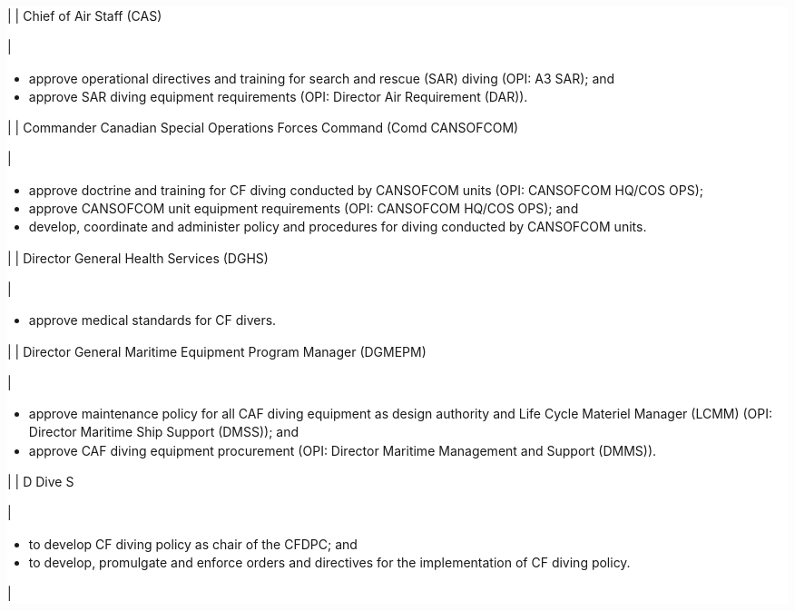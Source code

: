  |
| Chief of Air Staff (CAS)

 | 

*   approve operational directives and training for search and rescue (SAR) diving (OPI: A3 SAR); and
*   approve SAR diving equipment requirements (OPI: Director Air Requirement (DAR)).

 |
| Commander Canadian Special Operations Forces Command (Comd CANSOFCOM)

 | 

*   approve doctrine and training for CF diving conducted by CANSOFCOM units (OPI: CANSOFCOM HQ/COS OPS);
*   approve CANSOFCOM unit equipment requirements (OPI: CANSOFCOM HQ/COS OPS); and
*   develop, coordinate and administer policy and procedures for diving conducted by CANSOFCOM units.

 |
| Director General Health Services (DGHS)

 | 

*   approve medical standards for CF divers.

 |
| Director General Maritime Equipment Program Manager (DGMEPM)

 | 

*   approve maintenance policy for all CAF diving equipment as design authority and Life Cycle Materiel Manager (LCMM) (OPI: Director Maritime Ship Support (DMSS)); and
*   approve CAF diving equipment procurement (OPI: Director Maritime Management and Support (DMMS)).

 |
| D Dive S

 | 

*   to develop CF diving policy as chair of the CFDPC; and
*   to develop, promulgate and enforce orders and directives for the implementation of CF diving policy.

 |
